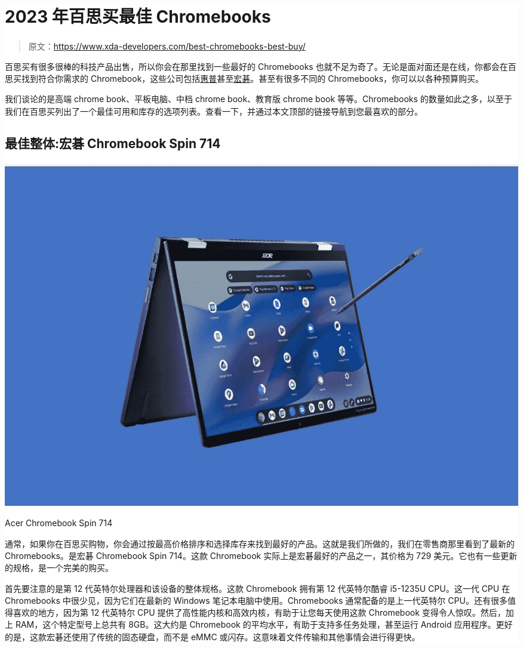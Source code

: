 # 2023 年百思买最佳 Chromebooks

> 原文：<https://www.xda-developers.com/best-chromebooks-best-buy/>

百思买有很多很棒的科技产品出售，所以你会在那里找到一些最好的 Chromebooks 也就不足为奇了。无论是面对面还是在线，你都会在百思买找到符合你需求的 Chromebook，这些公司包括[惠普](https://www.xda-developers.com/best-hp-chromebooks/)甚至[宏碁](https://www.xda-developers.com/best-acer-chromebooks/)。甚至有很多不同的 Chromebooks，你可以以各种预算购买。

我们谈论的是高端 chrome book、平板电脑、中档 chrome book、教育版 chrome book 等等。Chromebooks 的数量如此之多，以至于我们在百思买列出了一个最佳可用和库存的选项列表。查看一下，并通过本文顶部的链接导航到您最喜欢的部分。

## 最佳整体:宏碁 Chromebook Spin 714

 <picture>![The Acer Chromebook Spin 714 has an amazing display, support for a pen, and is the best Chromebook a student can buy](img/fd7406d3783a5386c09b8693af32b456.png)</picture> 

Acer Chromebook Spin 714

通常，如果你在百思买购物，你会通过按最高价格排序和选择库存来找到最好的产品。这就是我们所做的，我们在零售商那里看到了最新的 Chromebooks。是宏碁 Chromebook Spin 714。这款 Chromebook 实际上是宏碁最好的产品之一，其价格为 729 美元。它也有一些更新的规格，是一个完美的购买。

首先要注意的是第 12 代英特尔处理器和该设备的整体规格。这款 Chromebook 拥有第 12 代英特尔酷睿 i5-1235U CPU。这一代 CPU 在 Chromebooks 中很少见，因为它们在最新的 Windows 笔记本电脑中使用。Chromebooks 通常配备的是上一代英特尔 CPU。还有很多值得喜欢的地方，因为第 12 代英特尔 CPU 提供了高性能内核和高效内核，有助于让您每天使用这款 Chromebook 变得令人惊叹。然后，加上 RAM，这个特定型号上总共有 8GB。这大约是 Chromebook 的平均水平，有助于支持多任务处理，甚至运行 Android 应用程序。更好的是，这款宏碁还使用了传统的固态硬盘，而不是 eMMC 或闪存。这意味着文件传输和其他事情会进行得更快。
